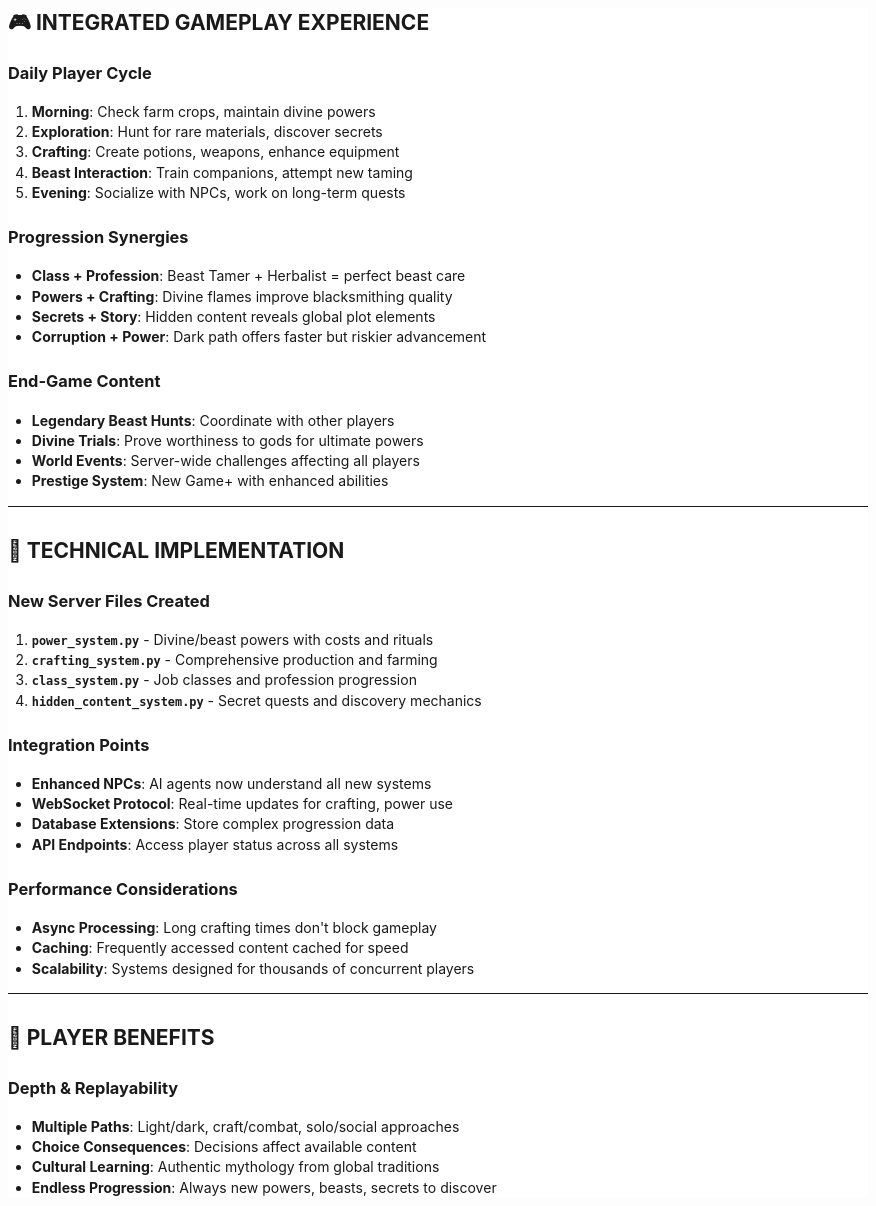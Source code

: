 
## 🎮 **INTEGRATED GAMEPLAY EXPERIENCE**

### Daily Player Cycle
1. **Morning**: Check farm crops, maintain divine powers
2. **Exploration**: Hunt for rare materials, discover secrets
3. **Crafting**: Create potions, weapons, enhance equipment
4. **Beast Interaction**: Train companions, attempt new taming
5. **Evening**: Socialize with NPCs, work on long-term quests

### Progression Synergies
- **Class + Profession**: Beast Tamer + Herbalist = perfect beast care
- **Powers + Crafting**: Divine flames improve blacksmithing quality
- **Secrets + Story**: Hidden content reveals global plot elements
- **Corruption + Power**: Dark path offers faster but riskier advancement

### End-Game Content
- **Legendary Beast Hunts**: Coordinate with other players
- **Divine Trials**: Prove worthiness to gods for ultimate powers
- **World Events**: Server-wide challenges affecting all players
- **Prestige System**: New Game+ with enhanced abilities

---

## 🔧 **TECHNICAL IMPLEMENTATION**

### New Server Files Created
1. **`power_system.py`** - Divine/beast powers with costs and rituals
2. **`crafting_system.py`** - Comprehensive production and farming
3. **`class_system.py`** - Job classes and profession progression
4. **`hidden_content_system.py`** - Secret quests and discovery mechanics

### Integration Points
- **Enhanced NPCs**: AI agents now understand all new systems
- **WebSocket Protocol**: Real-time updates for crafting, power use
- **Database Extensions**: Store complex progression data
- **API Endpoints**: Access player status across all systems

### Performance Considerations
- **Async Processing**: Long crafting times don't block gameplay
- **Caching**: Frequently accessed content cached for speed
- **Scalability**: Systems designed for thousands of concurrent players

---

## 🎯 **PLAYER BENEFITS**

### Depth & Replayability
- **Multiple Paths**: Light/dark, craft/combat, solo/social approaches
- **Choice Consequences**: Decisions affect available content
- **Cultural Learning**: Authentic mythology from global traditions
- **Endless Progression**: Always new powers, beasts, secrets to discover
